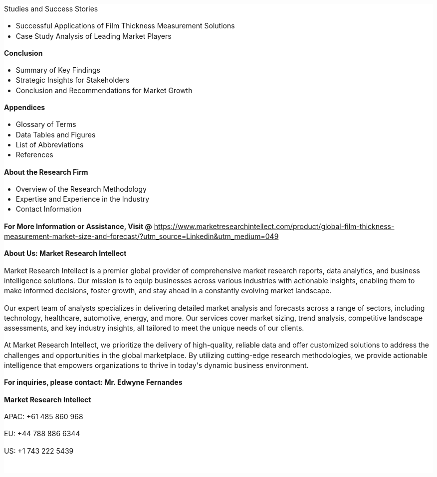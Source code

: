 Studies and Success Stories</strong></p><ul><li>Successful Applications of Film Thickness Measurement Solutions</li><li>Case Study Analysis of Leading Market Players</li></ul><p><strong>Conclusion</strong></p><ul><li>Summary of Key Findings</li><li>Strategic Insights for Stakeholders</li><li>Conclusion and Recommendations for Market Growth</li></ul><p><strong>Appendices</strong></p><ul><li>Glossary of Terms</li><li>Data Tables and Figures</li><li>List of Abbreviations</li><li>References</li></ul><p><strong>About the Research Firm</strong></p><ul><li>Overview of the Research Methodology</li><li>Expertise and Experience in the Industry</li><li>Contact Information</li></ul></div><div class="article-main__content" data-test-id="publishing-text-block"><p><span class="font-[700]"><strong>For More Information or Assistance, Visit @</strong>&nbsp;<a href="https://www.marketresearchintellect.com/product/global-film-thickness-measurement-market-size-and-forecast/?utm_source=Linkedin&utm_medium=049">https://www.marketresearchintellect.com/product/global-film-thickness-measurement-market-size-and-forecast/?utm_source=Linkedin&utm_medium=049</a></span></p><p><strong>About Us: Market Research Intellect</strong></p><p>Market Research Intellect is a premier global provider of comprehensive market research reports, data analytics, and business intelligence solutions. Our mission is to equip businesses across various industries with actionable insights, enabling them to make informed decisions, foster growth, and stay ahead in a constantly evolving market landscape.</p><p>Our expert team of analysts specializes in delivering detailed market analysis and forecasts across a range of sectors, including technology, healthcare, automotive, energy, and more. Our services cover market sizing, trend analysis, competitive landscape assessments, and key industry insights, all tailored to meet the unique needs of our clients.</p><p>At Market Research Intellect, we prioritize the delivery of high-quality, reliable data and offer customized solutions to address the challenges and opportunities in the global marketplace. By utilizing cutting-edge research methodologies, we provide actionable intelligence that empowers organizations to thrive in today's dynamic business environment.</p><p><strong>For inquiries, please contact: Mr. Edwyne Fernandes</strong></p><p><strong>Market Research Intellect</strong></p><p>APAC: +61 485 860 968</p><p>EU: +44 788 886 6344</p><p>US: +1 743 222 5439</p></div><div class="article-main__content" data-test-id="publishing-text-block">&nbsp;</div>
